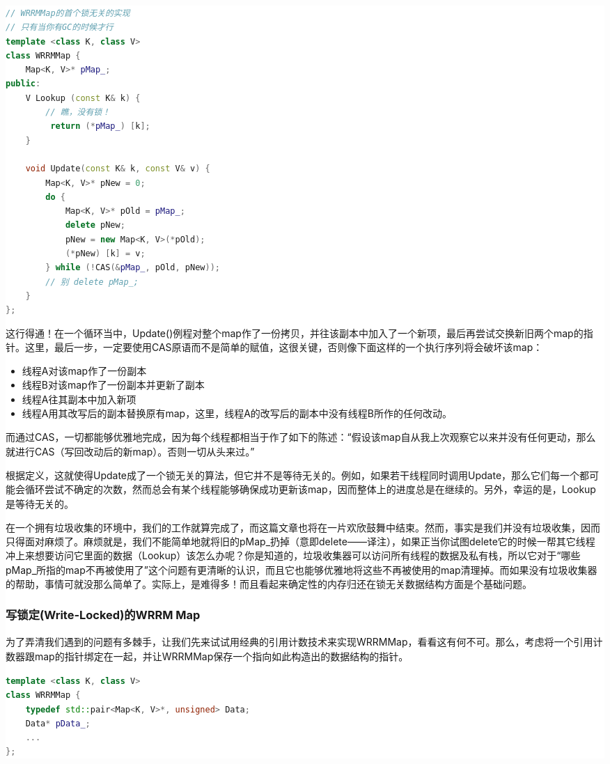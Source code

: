 ```c++
// WRRMMap的首个锁无关的实现
// 只有当你有GC的时候才行
template <class K, class V>
class WRRMMap {
	Map<K, V>* pMap_;
public:
	V Lookup (const K& k) {
		// 瞧，没有锁！
		 return (*pMap_) [k];
	}
	
  	void Update(const K& k, const V& v) {
		Map<K, V>* pNew = 0;
  		do {
			Map<K, V>* pOld = pMap_;
			delete pNew;
			pNew = new Map<K, V>(*pOld);
			(*pNew) [k] = v;
		} while (!CAS(&pMap_, pOld, pNew));
		// 别 delete pMap_;
	}
};
```

这行得通！在一个循环当中，Update()例程对整个map作了一份拷贝，并往该副本中加入了一个新项，最后再尝试交换新旧两个map的指针。这里，最后一步，一定要使用CAS原语而不是简单的赋值，这很关键，否则像下面这样的一个执行序列将会破坏该map：

- 线程A对该map作了一份副本
- 线程B对该map作了一份副本并更新了副本
- 线程A往其副本中加入新项
- 线程A用其改写后的副本替换原有map，这里，线程A的改写后的副本中没有线程B所作的任何改动。

而通过CAS，一切都能够优雅地完成，因为每个线程都相当于作了如下的陈述：“假设该map自从我上次观察它以来并没有任何更动，那么就进行CAS（写回改动后的新map）。否则一切从头来过。”

根据定义，这就使得Update成了一个锁无关的算法，但它并不是等待无关的。例如，如果若干线程同时调用Update，那么它们每一个都可能会循环尝试不确定的次数，然而总会有某个线程能够确保成功更新该map，因而整体上的进度总是在继续的。另外，幸运的是，Lookup是等待无关的。

在一个拥有垃圾收集的环境中，我们的工作就算完成了，而这篇文章也将在一片欢欣鼓舞中结束。然而，事实是我们并没有垃圾收集，因而只得面对麻烦了。麻烦就是，我们不能简单地就将旧的pMap_扔掉（意即delete——译注），如果正当你试图delete它的时候一帮其它线程冲上来想要访问它里面的数据（Lookup）该怎么办呢？你是知道的，垃圾收集器可以访问所有线程的数据及私有栈，所以它对于“哪些pMap_所指的map不再被使用了”这个问题有更清晰的认识，而且它也能够优雅地将这些不再被使用的map清理掉。而如果没有垃圾收集器的帮助，事情可就没那么简单了。实际上，是难得多！而且看起来确定性的内存归还在锁无关数据结构方面是个基础问题。

### 写锁定(Write-Locked)的WRRM Map

为了弄清我们遇到的问题有多棘手，让我们先来试试用经典的引用计数技术来实现WRRMMap，看看这有何不可。那么，考虑将一个引用计数器跟map的指针绑定在一起，并让WRRMMap保存一个指向如此构造出的数据结构的指针。

```c++
template <class K, class V>
class WRRMMap {
	typedef std::pair<Map<K, V>*, unsigned> Data;
 	Data* pData_;
	...
};
```
